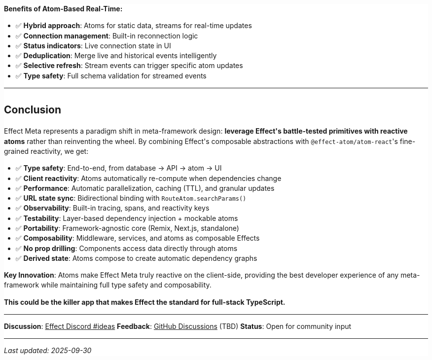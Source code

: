 **Benefits of Atom-Based Real-Time:**
- ✅ **Hybrid approach**: Atoms for static data, streams for real-time updates
- ✅ **Connection management**: Built-in reconnection logic
- ✅ **Status indicators**: Live connection state in UI
- ✅ **Deduplication**: Merge live and historical events intelligently
- ✅ **Selective refresh**: Stream events can trigger specific atom updates
- ✅ **Type safety**: Full schema validation for streamed events

---

## Conclusion

Effect Meta represents a paradigm shift in meta-framework design: **leverage Effect's battle-tested primitives with reactive atoms** rather than reinventing the wheel. By combining Effect's composable abstractions with `@effect-atom/atom-react`'s fine-grained reactivity, we get:

- ✅ **Type safety**: End-to-end, from database → API → atom → UI
- ✅ **Client reactivity**: Atoms automatically re-compute when dependencies change
- ✅ **Performance**: Automatic parallelization, caching (TTL), and granular updates
- ✅ **URL state sync**: Bidirectional binding with `RouteAtom.searchParams()`
- ✅ **Observability**: Built-in tracing, spans, and reactivity keys
- ✅ **Testability**: Layer-based dependency injection + mockable atoms
- ✅ **Portability**: Framework-agnostic core (Remix, Next.js, standalone)
- ✅ **Composability**: Middleware, services, and atoms as composable Effects
- ✅ **No prop drilling**: Components access data directly through atoms
- ✅ **Derived state**: Atoms compose to create automatic dependency graphs

**Key Innovation**: Atoms make Effect Meta truly reactive on the client-side, providing the best developer experience of any meta-framework while maintaining full type safety and composability.

**This could be the killer app that makes Effect the standard for full-stack TypeScript.**

---

**Discussion**: [Effect Discord #ideas](https://discord.gg/effect-ts)
**Feedback**: [GitHub Discussions](https://github.com/Effect-TS/effect/discussions) (TBD)
**Status**: Open for community input

---

_Last updated: 2025-09-30_
